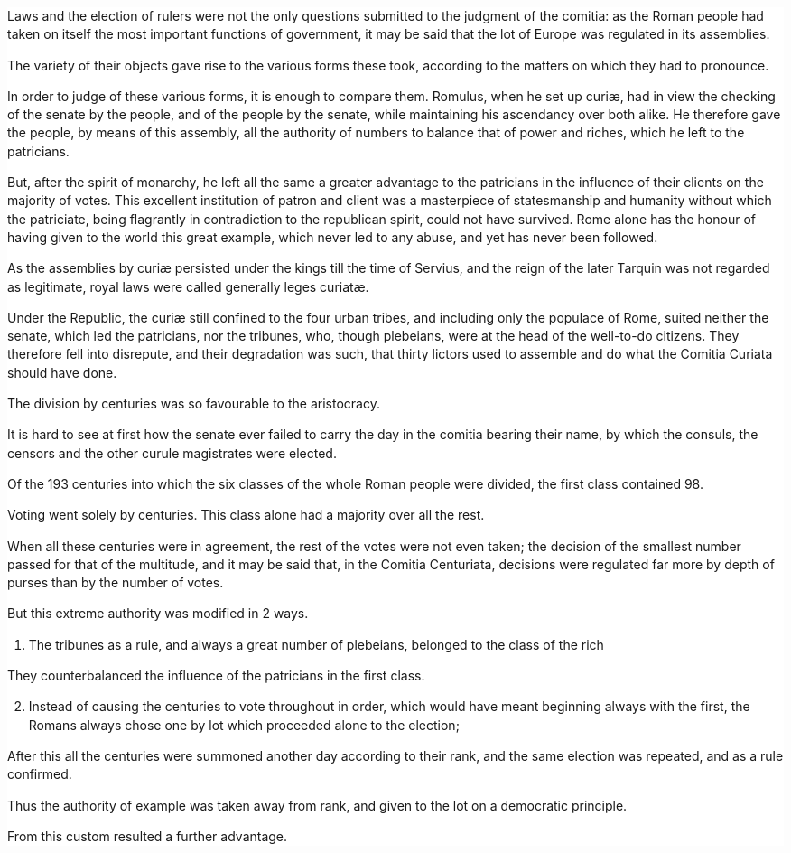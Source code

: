 Laws and the election of rulers were not the only questions submitted to the judgment of the comitia: as the Roman people had taken on itself the most important functions of government, it may be said that the lot of Europe was regulated in its assemblies.

The variety of their objects gave rise to the various forms these took, according to the matters on which they had to pronounce.

In order to judge of these various forms, it is enough to compare them. Romulus, when he set up curiæ, had in view the checking of the senate by the people, and of the people by the senate, while maintaining his ascendancy over both alike. He therefore gave the people, by means of this assembly, all the authority of numbers to balance that of power and riches, which he left to the patricians.

But, after the spirit of monarchy, he left all the same a greater advantage to the patricians in the influence of their clients on the majority of votes. This excellent institution of patron and client was a masterpiece of statesmanship and humanity without which the patriciate, being flagrantly in contradiction to the republican spirit, could not have survived. Rome alone has the honour of having given to the world this great example, which never led to any abuse, and yet has never been followed.

As the assemblies by curiæ persisted under the kings till the time of Servius, and the reign of the later Tarquin was not regarded as legitimate, royal laws were called generally leges curiatæ.

Under the Republic, the curiæ still confined to the four urban tribes, and including only the populace of Rome, suited neither the senate, which led the patricians, nor the tribunes, who, though plebeians, were at the head of the well-to-do citizens. They therefore fell into disrepute, and their degradation was such, that thirty lictors used to assemble and do what the Comitia Curiata should have done.

The division by centuries was so favourable to the aristocracy.

It is hard to see at first how the senate ever failed to carry the day in the comitia bearing their name, by which the consuls, the censors and the other curule magistrates were elected.

Of the 193 centuries into which the six classes of the whole Roman people were divided, the first class contained 98.

Voting went solely by centuries. This class alone had a majority over all the rest.

When all these centuries were in agreement, the rest of the votes were not even taken; the decision of the smallest number passed for that of the multitude, and it may be said that, in the Comitia Centuriata, decisions were regulated far more by depth of purses than by the number of votes.

But this extreme authority was modified in 2 ways. 

1. The tribunes as a rule, and always a great number of plebeians, belonged to the class of the rich

They counterbalanced the influence of the patricians in the first class.

2. Instead of causing the centuries to vote throughout in order, which would have meant beginning always with the first, the Romans always chose one by lot which proceeded alone to the election; 

After this all the centuries were summoned another day according to their rank, and the same election was repeated, and as a rule confirmed. 

Thus the authority of example was taken away from rank, and given to the lot on a democratic principle.

From this custom resulted a further advantage. 
